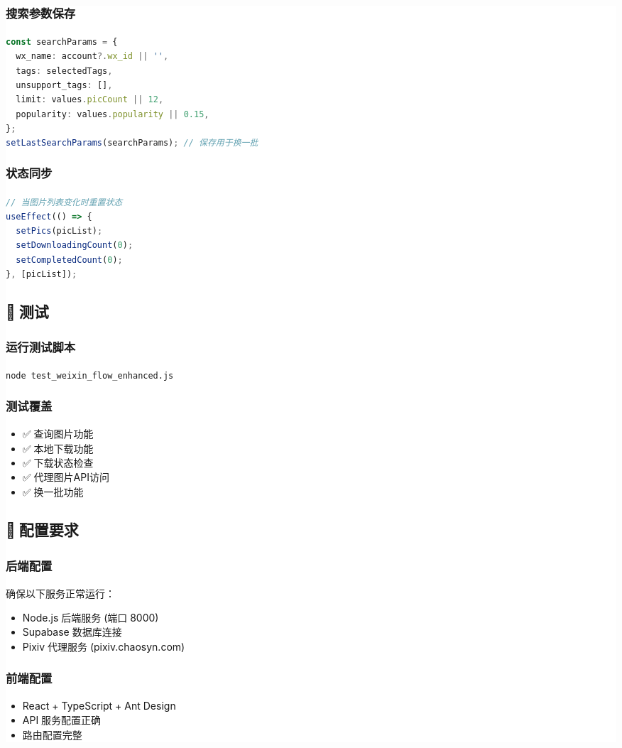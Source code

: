 ### 搜索参数保存
```typescript
const searchParams = {
  wx_name: account?.wx_id || '',
  tags: selectedTags,
  unsupport_tags: [],
  limit: values.picCount || 12,
  popularity: values.popularity || 0.15,
};
setLastSearchParams(searchParams); // 保存用于换一批
```

### 状态同步
```typescript
// 当图片列表变化时重置状态
useEffect(() => {
  setPics(picList);
  setDownloadingCount(0);
  setCompletedCount(0);
}, [picList]);
```

## 🧪 测试

### 运行测试脚本
```bash
node test_weixin_flow_enhanced.js
```

### 测试覆盖
- ✅ 查询图片功能
- ✅ 本地下载功能  
- ✅ 下载状态检查
- ✅ 代理图片API访问
- ✅ 换一批功能

## 📝 配置要求

### 后端配置
确保以下服务正常运行：
- Node.js 后端服务 (端口 8000)
- Supabase 数据库连接
- Pixiv 代理服务 (pixiv.chaosyn.com)

### 前端配置  
- React + TypeScript + Ant Design
- API 服务配置正确
- 路由配置完整
